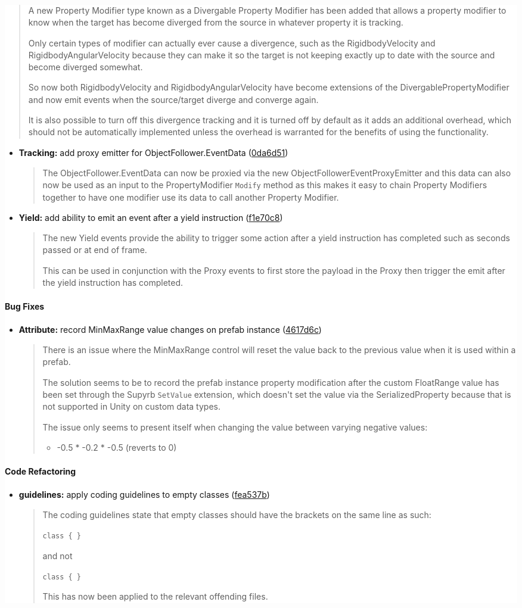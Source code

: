   > A new Property Modifier type known as a Divergable Property Modifier has been added that allows a property modifier to know when the target has become diverged from the source in whatever property it is tracking.
  > 
  > Only certain types of modifier can actually ever cause a divergence, such as the RigidbodyVelocity and RigidbodyAngularVelocity because they can make it so the target is not keeping exactly up to date with the source and become diverged somewhat.
  > 
  > So now both RigidbodyVelocity and RigidbodyAngularVelocity have become extensions of the DivergablePropertyModifier and now emit events when the source/target diverge and converge again.
  > 
  > It is also possible to turn off this divergence tracking and it is turned off by default as it adds an additional overhead, which should not be automatically implemented unless the overhead is warranted for the benefits of using the functionality.
* **Tracking:** add proxy emitter for ObjectFollower.EventData ([0da6d51](https://github.com/ExtendRealityLtd/Zinnia.Unity/commit/0da6d51802e0ef5975df5620770ea437e516621b))
  > The ObjectFollower.EventData can now be proxied via the new ObjectFollowerEventProxyEmitter and this data can also now be used as an input to the PropertyModifier `Modify` method as this makes it easy to chain Property Modifiers together to have one modifier use its data to call another Property Modifier.
* **Yield:** add ability to emit an event after a yield instruction ([f1e70c8](https://github.com/ExtendRealityLtd/Zinnia.Unity/commit/f1e70c8ffad0795ac3d30a47b642071a481e8b10))
  > The new Yield events provide the ability to trigger some action after a yield instruction has completed such as seconds passed or at end of frame.
  > 
  > This can be used in conjunction with the Proxy events to first store the payload in the Proxy then trigger the emit after the yield instruction has completed.

#### Bug Fixes

* **Attribute:** record MinMaxRange value changes on prefab instance ([4617d6c](https://github.com/ExtendRealityLtd/Zinnia.Unity/commit/4617d6c0868e319e2edaa8860f556465f3bffe2c))
  > There is an issue where the MinMaxRange control will reset the value back to the previous value when it is used within a prefab.
  > 
  > The solution seems to be to record the prefab instance property modification after the custom FloatRange value has been set through the Supyrb `SetValue` extension, which doesn't set the value via the SerializedProperty because that is not supported in Unity on custom data types.
  > 
  > The issue only seems to present itself when changing the value between varying negative values:
  > 
  > * -0.5 * -0.2 * -0.5 (reverts to 0)

#### Code Refactoring

* **guidelines:** apply coding guidelines to empty classes ([fea537b](https://github.com/ExtendRealityLtd/Zinnia.Unity/commit/fea537b56976f1d9f2aa9944c116d2d3fc07d9a4))
  > The coding guidelines state that empty classes should have the brackets on the same line as such:
  > 
  > `class { }`
  > 
  > and not
  > 
  > ``` class { } ```
  > 
  > This has now been applied to the relevant offending files.
